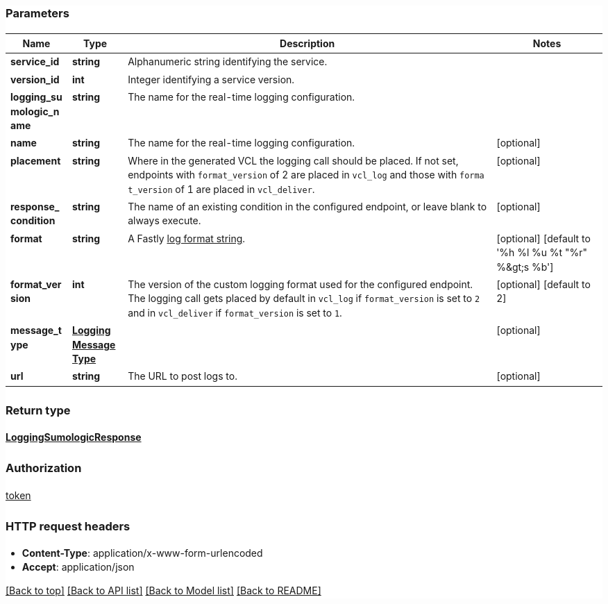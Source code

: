 ### Parameters

Name | Type | Description  | Notes
------------- | ------------- | ------------- | -------------
 **service_id** | **string**| Alphanumeric string identifying the service. | 
 **version_id** | **int**| Integer identifying a service version. | 
 **logging_sumologic_name** | **string**| The name for the real-time logging configuration. | 
 **name** | **string**| The name for the real-time logging configuration. | [optional] 
 **placement** | **string**| Where in the generated VCL the logging call should be placed. If not set, endpoints with `format_version` of 2 are placed in `vcl_log` and those with `format_version` of 1 are placed in `vcl_deliver`.  | [optional] 
 **response_condition** | **string**| The name of an existing condition in the configured endpoint, or leave blank to always execute. | [optional] 
 **format** | **string**| A Fastly [log format string](https://docs.fastly.com/en/guides/custom-log-formats). | [optional] [default to &#39;%h %l %u %t &quot;%r&quot; %&amp;gt;s %b&#39;]
 **format_version** | **int**| The version of the custom logging format used for the configured endpoint. The logging call gets placed by default in `vcl_log` if `format_version` is set to `2` and in `vcl_deliver` if `format_version` is set to `1`.  | [optional] [default to 2]
 **message_type** | [**LoggingMessageType**](LoggingMessageType.md)|  | [optional] 
 **url** | **string**| The URL to post logs to. | [optional] 

### Return type

[**LoggingSumologicResponse**](LoggingSumologicResponse.md)

### Authorization

[token](../README.md#token)

### HTTP request headers

 - **Content-Type**: application/x-www-form-urlencoded
 - **Accept**: application/json

[[Back to top]](#) [[Back to API list]](../README.md#documentation-for-api-endpoints) [[Back to Model list]](../README.md#documentation-for-models) [[Back to README]](../README.md)

